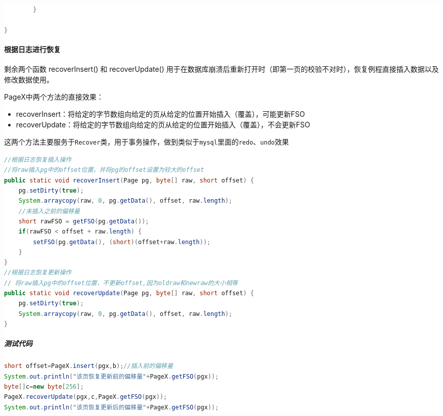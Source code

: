 ```java
        }

}
```



#### 根据日志进行恢复

剩余两个函数 recoverInsert() 和 recoverUpdate() 用于在数据库崩溃后重新打开时（即第一页的校验不对时），恢复例程直接插入数据以及修改数据使用。

PageX中两个方法的直接效果：

- recoverInsert：将给定的字节数组向给定的页从给定的位置开始插入（覆盖），可能更新FSO
- recoverUpdate：将给定的字节数组向给定的页从给定的位置开始插入（覆盖），不会更新FSO

这两个方法主要服务于`Recover`类，用于事务操作，做到类似于`mysql`里面的`redo`、`undo`效果

```java
//根据日志恢复插入操作
//将raw插入pg中的offset位置，并将pg的offset设置为较大的offset
public static void recoverInsert(Page pg, byte[] raw, short offset) {
    pg.setDirty(true);
    System.arraycopy(raw, 0, pg.getData(), offset, raw.length);
    //未插入之前的偏移量
    short rawFSO = getFSO(pg.getData());
    if(rawFSO < offset + raw.length) {
        setFSO(pg.getData(), (short)(offset+raw.length));
    }
}
//根据日志恢复更新操作
// 将raw插入pg中的offset位置，不更新offset,因为oldraw和newraw的大小相等
public static void recoverUpdate(Page pg, byte[] raw, short offset) {
    pg.setDirty(true);
    System.arraycopy(raw, 0, pg.getData(), offset, raw.length);
}
```



##### 测试代码

```java
short offset=PageX.insert(pgx,b);//插入前的偏移量
System.out.println("该页恢复更新前的偏移量"+PageX.getFSO(pgx));
byte[]c=new byte[256];
PageX.recoverUpdate(pgx,c,PageX.getFSO(pgx));
System.out.println("该页恢复更新后的偏移量"+PageX.getFSO(pgx));
```

